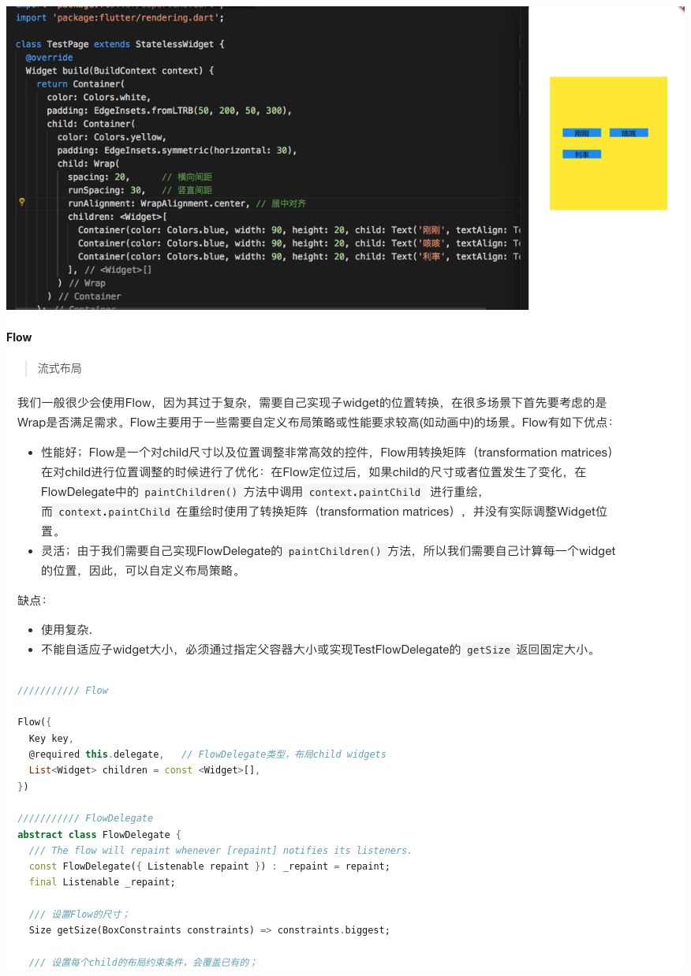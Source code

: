 ![wrap](./imgs/widgets/wrap.png)

#### Flow

> 流式布局

![flow_desc](./imgs/widgets/flow_desc.png)

```dart
  /////////// Flow

  Flow({
    Key key,
    @required this.delegate,   // FlowDelegate类型，布局child widgets
    List<Widget> children = const <Widget>[],
  }) 

  /////////// FlowDelegate
  abstract class FlowDelegate {
    /// The flow will repaint whenever [repaint] notifies its listeners.
    const FlowDelegate({ Listenable repaint }) : _repaint = repaint;
    final Listenable _repaint;

    /// 设置Flow的尺寸；
    Size getSize(BoxConstraints constraints) => constraints.biggest;

    /// 设置每个child的布局约束条件，会覆盖已有的；
```